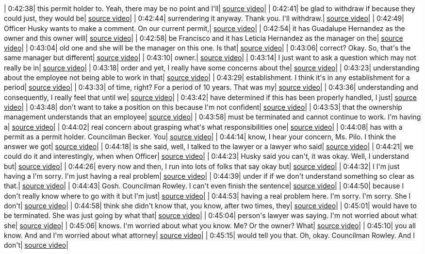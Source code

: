 | 0:42:38| this permit holder to. Yeah, there may be no point and I'll| [source video](https://archive.org/details/beerbrd090922?start=2558)|
| 0:42:41| be glad to withdraw if because they could just, they would be| [source video](https://archive.org/details/beerbrd090922?start=2561)|
| 0:42:44| surrendering it anyway. Thank you. I'll withdraw.| [source video](https://archive.org/details/beerbrd090922?start=2564)|
| 0:42:49| Officer Husky wants to make a comment. On our current permit,| [source video](https://archive.org/details/beerbrd090922?start=2569)|
| 0:42:54| it has Guadalupe Hernandez as the owner and this owner will| [source video](https://archive.org/details/beerbrd090922?start=2574)|
| 0:42:58| be Francisco and it has Leticia Hernandez as the manager on the| [source video](https://archive.org/details/beerbrd090922?start=2578)|
| 0:43:04| old one and she will be the manager on this one. Is that| [source video](https://archive.org/details/beerbrd090922?start=2584)|
| 0:43:06| correct? Okay. So, that's the same manager but different| [source video](https://archive.org/details/beerbrd090922?start=2586)|
| 0:43:10| owner.| [source video](https://archive.org/details/beerbrd090922?start=2590)|
| 0:43:14| I just want to ask a question which may not really be in| [source video](https://archive.org/details/beerbrd090922?start=2594)|
| 0:43:18| order and yet, I really have some concerns about the| [source video](https://archive.org/details/beerbrd090922?start=2598)|
| 0:43:23| understanding about the employee not being able to work in that| [source video](https://archive.org/details/beerbrd090922?start=2603)|
| 0:43:29| establishment. I think it's in any establishment for a period| [source video](https://archive.org/details/beerbrd090922?start=2609)|
| 0:43:33| of time, right? For a period of 10 years. That was my| [source video](https://archive.org/details/beerbrd090922?start=2613)|
| 0:43:36| understanding and consequently, I really feel that until we| [source video](https://archive.org/details/beerbrd090922?start=2616)|
| 0:43:42| have determined if this has been properly handled, I just| [source video](https://archive.org/details/beerbrd090922?start=2622)|
| 0:43:48| don't want to take a position on this because I'm not confident| [source video](https://archive.org/details/beerbrd090922?start=2628)|
| 0:43:53| that the ownership management understands that an employee| [source video](https://archive.org/details/beerbrd090922?start=2633)|
| 0:43:58| must be terminated and cannot continue to work. I'm having a| [source video](https://archive.org/details/beerbrd090922?start=2638)|
| 0:44:02| real concern about grasping what's what responsibilities one| [source video](https://archive.org/details/beerbrd090922?start=2642)|
| 0:44:08| has with a permit as a permit holder. Councilman Becker. You| [source video](https://archive.org/details/beerbrd090922?start=2648)|
| 0:44:14| know, I hear your concern, Ms. Pilo. I think the answer we got| [source video](https://archive.org/details/beerbrd090922?start=2654)|
| 0:44:18| is she said, well, I talked to the lawyer or a lawyer who said| [source video](https://archive.org/details/beerbrd090922?start=2658)|
| 0:44:21| we could do it and interestingly, when when Officer| [source video](https://archive.org/details/beerbrd090922?start=2661)|
| 0:44:23| Husky said you can't, it was okay. Well, I understand but| [source video](https://archive.org/details/beerbrd090922?start=2663)|
| 0:44:26| every now and then, I run into lots of folks that say okay but| [source video](https://archive.org/details/beerbrd090922?start=2666)|
| 0:44:32| I I'm just having a I'm sorry. I'm just having a real problem| [source video](https://archive.org/details/beerbrd090922?start=2672)|
| 0:44:39| under if if we don't understand something so clear as that.| [source video](https://archive.org/details/beerbrd090922?start=2679)|
| 0:44:43| Gosh. Councilman Rowley. I can't even finish the sentence| [source video](https://archive.org/details/beerbrd090922?start=2683)|
| 0:44:50| because I don't really know where to go with it but I'm just| [source video](https://archive.org/details/beerbrd090922?start=2690)|
| 0:44:53| having a real problem here. I'm sorry. I'm sorry. She I don't| [source video](https://archive.org/details/beerbrd090922?start=2693)|
| 0:44:58| think she didn't know that, you know, after two times, they| [source video](https://archive.org/details/beerbrd090922?start=2698)|
| 0:45:01| would have to be terminated. She was just going by what that| [source video](https://archive.org/details/beerbrd090922?start=2701)|
| 0:45:04| person's lawyer was saying. I'm not worried about what she| [source video](https://archive.org/details/beerbrd090922?start=2704)|
| 0:45:06| knows. I'm worried about what you know. Me? Or the owner? What| [source video](https://archive.org/details/beerbrd090922?start=2706)|
| 0:45:10| you all know. And and I'm worried about what attorney| [source video](https://archive.org/details/beerbrd090922?start=2710)|
| 0:45:15| would tell you that. Oh, okay. Councilman Rowley. And I don't| [source video](https://archive.org/details/beerbrd090922?start=2715)|